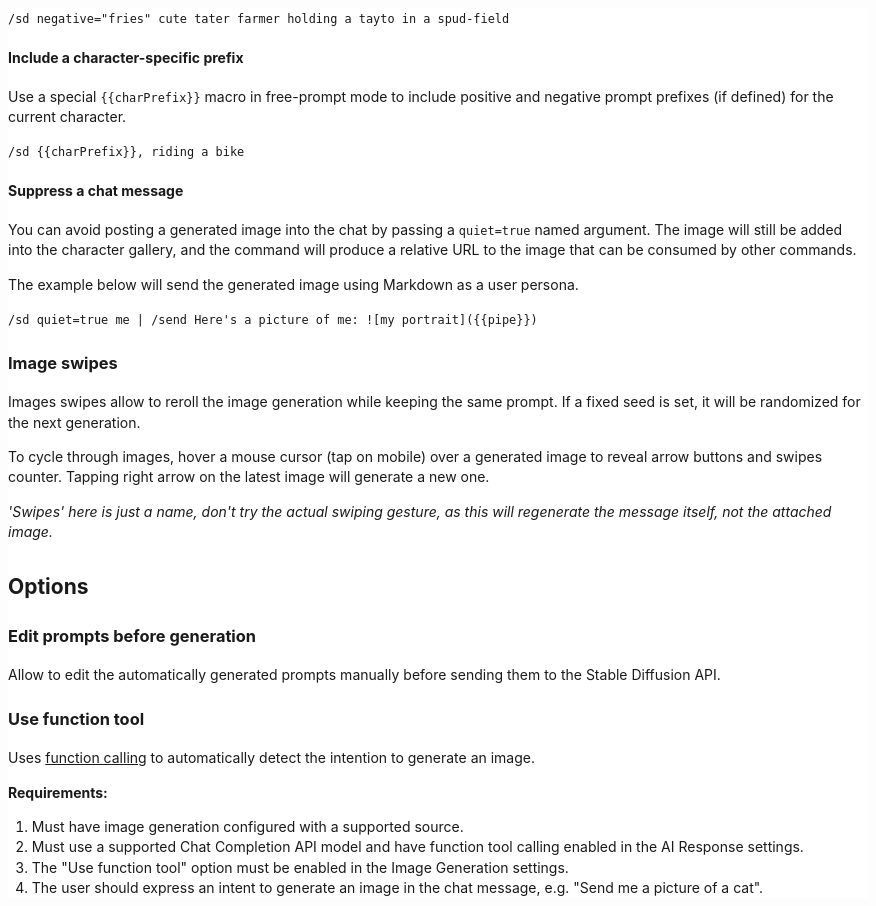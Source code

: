 ```stscript
/sd negative="fries" cute tater farmer holding a tayto in a spud-field
```

#### Include a character-specific prefix

Use a special `{{charPrefix}}` macro in free-prompt mode to include positive and negative prompt prefixes (if defined) for the current character.

```stscript
/sd {{charPrefix}}, riding a bike
```

#### Suppress a chat message

You can avoid posting a generated image into the chat by passing a `quiet=true` named argument. The image will still be added into the character gallery, and the command will produce a relative URL to the image that can be consumed by other commands.

The example below will send the generated image using Markdown as a user persona.

```stscript
/sd quiet=true me | /send Here's a picture of me: ![my portrait]({{pipe}})
```

### Image swipes

Images swipes allow to reroll the image generation while keeping the same prompt. If a fixed seed is set, it will be randomized for the next generation. 

To cycle through images, hover a mouse cursor (tap on mobile) over a generated image to reveal arrow buttons and swipes counter. Tapping right arrow on the latest image will generate a new one.

*'Swipes' here is just a name, don't try the actual swiping gesture, as this will regenerate the message itself, not the attached image.*

## Options

### Edit prompts before generation

Allow to edit the automatically generated prompts manually before sending them to the Stable Diffusion API.

### Use function tool

Uses [function calling](/extensions/Stable-Diffusion.md) to automatically detect the intention to generate an image.

**Requirements:**

1. Must have image generation configured with a supported source.
2. Must use a supported Chat Completion API model and have function tool calling enabled in the AI Response settings.
3. The "Use function tool" option must be enabled in the Image Generation settings.
4. The user should express an intent to generate an image in the chat message, e.g. "Send me a picture of a cat".
